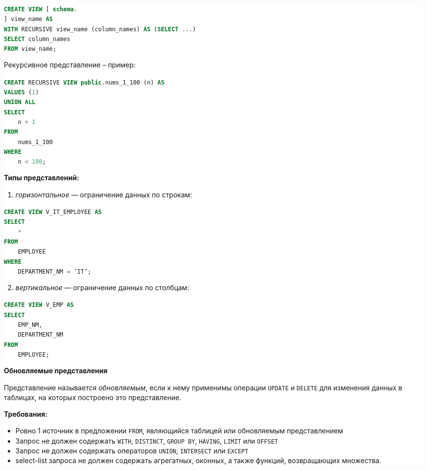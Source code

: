 ```sql
CREATE VIEW [ schema.
] view_name AS
WITH RECURSIVE view_name (column_names) AS (SELECT ...)
SELECT column_names
FROM view_name;
```

Рекурсивное представление – пример:

```sql
CREATE RECURSIVE VIEW public.nums_1_100 (n) AS
VALUES (1)
UNION ALL
SELECT
    n + 1
FROM 
    nums_1_100
WHERE 
    n < 100;
```

**Типы представлений:**
1. *горизонтальное* — ограничение данных по строкам:
```sql
CREATE VIEW V_IT_EMPLOYEE AS
SELECT 
    *
FROM 
    EMPLOYEE
WHERE 
    DEPARTMENT_NM = ‘IT’;
```

2. *вертикальное* — ограничение данных по столбцам:
```sql
CREATE VIEW V_EMP AS
SELECT 
    EMP_NM, 
    DEPARTMENT_NM
FROM 
    EMPLOYEE;
```

**Обновляемые представления**

Представление называется *обновляемым*, если к нему применимы операции `UPDATE` и `DELETE` для изменения данных в таблицах, на которых построено это представление.

**Требования:**

* Ровно 1 источник в предложении `FROM`, являющийся таблицей или обновляемым представлением
* Запрос не должен содержать `WITH`, `DISTINCT`, `GROUP BY`, `HAVING`, `LIMIT` или `OFFSET`
* Запрос не должен содержать операторов `UNION`, `INTERSECT` или `EXCEPT`
* select-list запроса не должен содержать агрегатных, оконных, а также функций, возвращающих множества.
